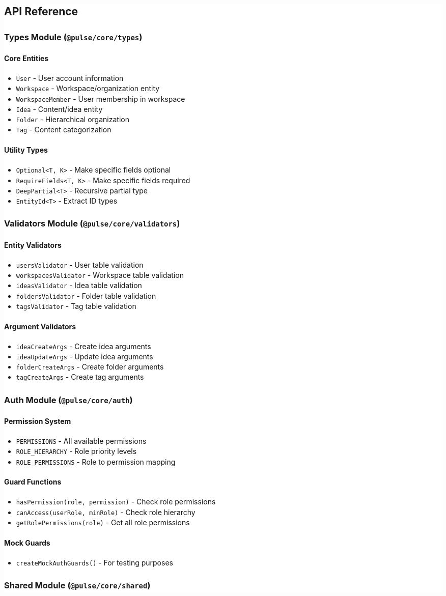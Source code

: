 ## API Reference

### Types Module (`@pulse/core/types`)

#### Core Entities
- `User` - User account information
- `Workspace` - Workspace/organization entity
- `WorkspaceMember` - User membership in workspace
- `Idea` - Content/idea entity
- `Folder` - Hierarchical organization
- `Tag` - Content categorization

#### Utility Types
- `Optional<T, K>` - Make specific fields optional
- `RequireFields<T, K>` - Make specific fields required
- `DeepPartial<T>` - Recursive partial type
- `EntityId<T>` - Extract ID types

### Validators Module (`@pulse/core/validators`)

#### Entity Validators
- `usersValidator` - User table validation
- `workspacesValidator` - Workspace table validation
- `ideasValidator` - Idea table validation
- `foldersValidator` - Folder table validation
- `tagsValidator` - Tag table validation

#### Argument Validators
- `ideaCreateArgs` - Create idea arguments
- `ideaUpdateArgs` - Update idea arguments
- `folderCreateArgs` - Create folder arguments
- `tagCreateArgs` - Create tag arguments

### Auth Module (`@pulse/core/auth`)

#### Permission System
- `PERMISSIONS` - All available permissions
- `ROLE_HIERARCHY` - Role priority levels
- `ROLE_PERMISSIONS` - Role to permission mapping

#### Guard Functions
- `hasPermission(role, permission)` - Check role permissions
- `canAccess(userRole, minRole)` - Check role hierarchy
- `getRolePermissions(role)` - Get all role permissions

#### Mock Guards
- `createMockAuthGuards()` - For testing purposes

### Shared Module (`@pulse/core/shared`)
